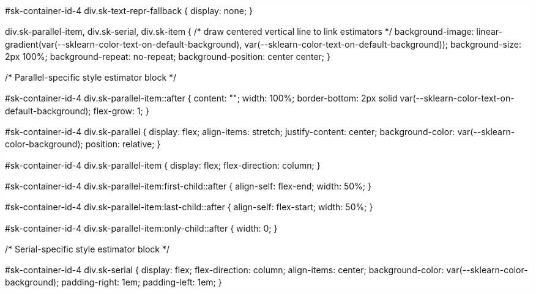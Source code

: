 #sk-container-id-4 div.sk-text-repr-fallback {
  display: none;
}

div.sk-parallel-item,
div.sk-serial,
div.sk-item {
  /* draw centered vertical line to link estimators */
  background-image: linear-gradient(var(--sklearn-color-text-on-default-background), var(--sklearn-color-text-on-default-background));
  background-size: 2px 100%;
  background-repeat: no-repeat;
  background-position: center center;
}

/* Parallel-specific style estimator block */

#sk-container-id-4 div.sk-parallel-item::after {
  content: "";
  width: 100%;
  border-bottom: 2px solid var(--sklearn-color-text-on-default-background);
  flex-grow: 1;
}

#sk-container-id-4 div.sk-parallel {
  display: flex;
  align-items: stretch;
  justify-content: center;
  background-color: var(--sklearn-color-background);
  position: relative;
}

#sk-container-id-4 div.sk-parallel-item {
  display: flex;
  flex-direction: column;
}

#sk-container-id-4 div.sk-parallel-item:first-child::after {
  align-self: flex-end;
  width: 50%;
}

#sk-container-id-4 div.sk-parallel-item:last-child::after {
  align-self: flex-start;
  width: 50%;
}

#sk-container-id-4 div.sk-parallel-item:only-child::after {
  width: 0;
}

/* Serial-specific style estimator block */

#sk-container-id-4 div.sk-serial {
  display: flex;
  flex-direction: column;
  align-items: center;
  background-color: var(--sklearn-color-background);
  padding-right: 1em;
  padding-left: 1em;
}
